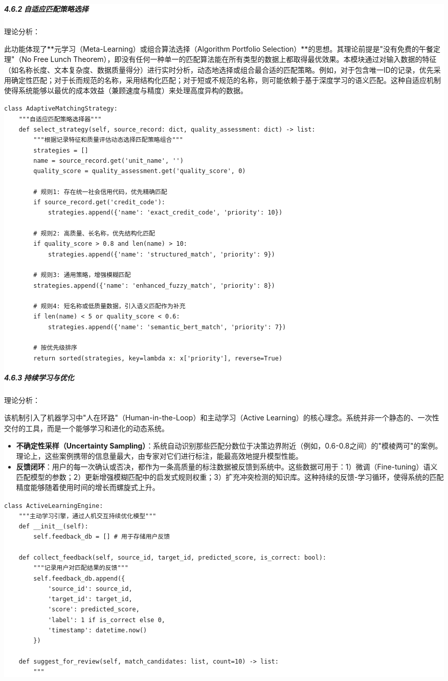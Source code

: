 ##### 4.6.2 自适应匹配策略选择

理论分析：

此功能体现了**元学习（Meta-Learning）或组合算法选择（Algorithm Portfolio Selection）**的思想。其理论前提是"没有免费的午餐定理"（No Free Lunch Theorem），即没有任何一种单一的匹配算法能在所有类型的数据上都取得最优效果。本模块通过对输入数据的特征（如名称长度、文本复杂度、数据质量得分）进行实时分析，动态地选择或组合最合适的匹配策略。例如，对于包含唯一ID的记录，优先采用确定性匹配；对于长而规范的名称，采用结构化匹配；对于短或不规范的名称，则可能依赖于基于深度学习的语义匹配。这种自适应机制使得系统能够以最优的成本效益（兼顾速度与精度）来处理高度异构的数据。

```
class AdaptiveMatchingStrategy:
    """自适应匹配策略选择器"""
    def select_strategy(self, source_record: dict, quality_assessment: dict) -> list:
        """根据记录特征和质量评估动态选择匹配策略组合"""
        strategies = []
        name = source_record.get('unit_name', '')
        quality_score = quality_assessment.get('quality_score', 0)

        # 规则1: 存在统一社会信用代码，优先精确匹配
        if source_record.get('credit_code'):
            strategies.append({'name': 'exact_credit_code', 'priority': 10})

        # 规则2: 高质量、长名称，优先结构化匹配
        if quality_score > 0.8 and len(name) > 10:
            strategies.append({'name': 'structured_match', 'priority': 9})
        
        # 规则3: 通用策略，增强模糊匹配
        strategies.append({'name': 'enhanced_fuzzy_match', 'priority': 8})

        # 规则4: 短名称或低质量数据，引入语义匹配作为补充
        if len(name) < 5 or quality_score < 0.6:
            strategies.append({'name': 'semantic_bert_match', 'priority': 7})
        
        # 按优先级排序
        return sorted(strategies, key=lambda x: x['priority'], reverse=True)
```

##### 4.6.3 持续学习与优化

理论分析：

该机制引入了机器学习中"人在环路"（Human-in-the-Loop）和主动学习（Active Learning）的核心理念。系统并非一个静态的、一次性交付的工具，而是一个能够学习和进化的动态系统。

- **不确定性采样（Uncertainty Sampling）**：系统自动识别那些匹配分数位于决策边界附近（例如，0.6-0.8之间）的"模棱两可"的案例。理论上，这些案例携带的信息量最大，由专家对它们进行标注，能最高效地提升模型性能。
- **反馈闭环**：用户的每一次确认或否决，都作为一条高质量的标注数据被反馈到系统中。这些数据可用于：1）微调（Fine-tuning）语义匹配模型的参数；2）更新增强模糊匹配中的启发式规则权重；3）扩充冲突检测的知识库。这种持续的反馈-学习循环，使得系统的匹配精度能够随着使用时间的增长而螺旋式上升。

```
class ActiveLearningEngine:
    """主动学习引擎，通过人机交互持续优化模型"""
    def __init__(self):
        self.feedback_db = [] # 用于存储用户反馈

    def collect_feedback(self, source_id, target_id, predicted_score, is_correct: bool):
        """记录用户对匹配结果的反馈"""
        self.feedback_db.append({
            'source_id': source_id,
            'target_id': target_id,
            'score': predicted_score,
            'label': 1 if is_correct else 0,
            'timestamp': datetime.now()
        })

    def suggest_for_review(self, match_candidates: list, count=10) -> list:
        """
```